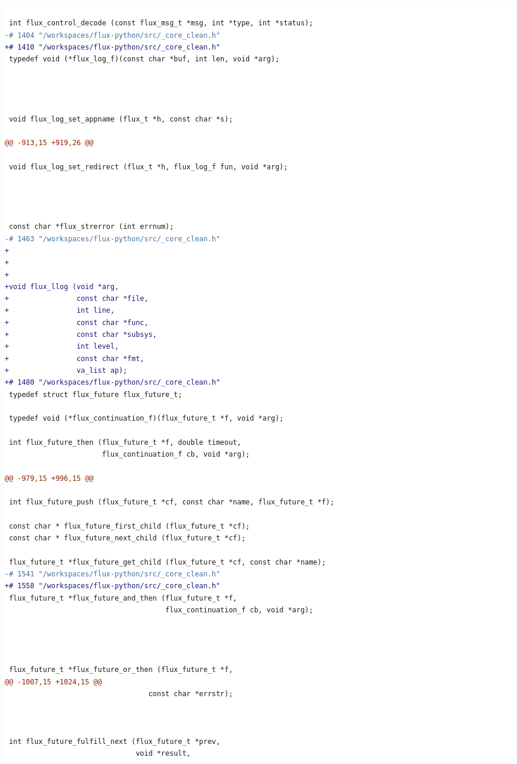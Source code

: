 ```diff
 
 int flux_control_decode (const flux_msg_t *msg, int *type, int *status);
-# 1404 "/workspaces/flux-python/src/_core_clean.h"
+# 1410 "/workspaces/flux-python/src/_core_clean.h"
 typedef void (*flux_log_f)(const char *buf, int len, void *arg);
 
 
 
 
 void flux_log_set_appname (flux_t *h, const char *s);
 
@@ -913,15 +919,26 @@
 
 void flux_log_set_redirect (flux_t *h, flux_log_f fun, void *arg);
 
 
 
 
 const char *flux_strerror (int errnum);
-# 1463 "/workspaces/flux-python/src/_core_clean.h"
+
+
+
+void flux_llog (void *arg,
+                const char *file,
+                int line,
+                const char *func,
+                const char *subsys,
+                int level,
+                const char *fmt,
+                va_list ap);
+# 1480 "/workspaces/flux-python/src/_core_clean.h"
 typedef struct flux_future flux_future_t;
 
 typedef void (*flux_continuation_f)(flux_future_t *f, void *arg);
 
 int flux_future_then (flux_future_t *f, double timeout,
                       flux_continuation_f cb, void *arg);
 
@@ -979,15 +996,15 @@
 
 int flux_future_push (flux_future_t *cf, const char *name, flux_future_t *f);
 
 const char * flux_future_first_child (flux_future_t *cf);
 const char * flux_future_next_child (flux_future_t *cf);
 
 flux_future_t *flux_future_get_child (flux_future_t *cf, const char *name);
-# 1541 "/workspaces/flux-python/src/_core_clean.h"
+# 1558 "/workspaces/flux-python/src/_core_clean.h"
 flux_future_t *flux_future_and_then (flux_future_t *f,
                                      flux_continuation_f cb, void *arg);
 
 
 
 
 flux_future_t *flux_future_or_then (flux_future_t *f,
@@ -1007,15 +1024,15 @@
                                  const char *errstr);
 
 
 
 int flux_future_fulfill_next (flux_future_t *prev,
                               void *result,
```